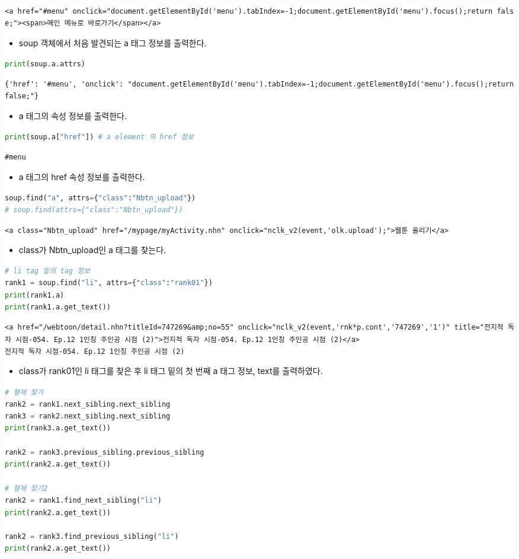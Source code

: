     <a href="#menu" onclick="document.getElementById('menu').tabIndex=-1;document.getElementById('menu').focus();return false;"><span>메인 메뉴로 바로가기</span></a>
    

- soup 객체에서 처음 발견되는 a 태그 정보를 출력한다.


```python
print(soup.a.attrs)
```

    {'href': '#menu', 'onclick': "document.getElementById('menu').tabIndex=-1;document.getElementById('menu').focus();return false;"}
    

 - a 태그의 속성 정보를 출력한다.


```python
print(soup.a["href"]) # a element 의 href 정보
```

    #menu
    

 - a 태그의 href 속성 정보를 출력한다.


```python
soup.find("a", attrs={"class":"Nbtn_upload"})
# soup.find(attrs={"class":"Nbtn_upload"})
```




    <a class="Nbtn_upload" href="/mypage/myActivity.nhn" onclick="nclk_v2(event,'olk.upload');">웹툰 올리기</a>



 - class가 Nbtn_upload인 a 태그를 찾는다.


```python
# li tag 밑의 tag 정보 
rank1 = soup.find("li", attrs={"class":"rank01"})
print(rank1.a)
print(rank1.a.get_text())
```

    <a href="/webtoon/detail.nhn?titleId=747269&amp;no=55" onclick="nclk_v2(event,'rnk*p.cont','747269','1')" title="전지적 독자 시점-054. Ep.12 1인칭 주인공 시점 (2)">전지적 독자 시점-054. Ep.12 1인칭 주인공 시점 (2)</a>
    전지적 독자 시점-054. Ep.12 1인칭 주인공 시점 (2)
    

 - class가 rank01인 li 태그를 찾은 후 li 태그 밑의 첫 번째 a 태그 정보, text를 출력하였다.


```python
# 형제 찾기
rank2 = rank1.next_sibling.next_sibling
rank3 = rank2.next_sibling.next_sibling
print(rank3.a.get_text())

rank2 = rank3.previous_sibling.previous_sibling
print(rank2.a.get_text())

# 형제 찾기2
rank2 = rank1.find_next_sibling("li")
print(rank2.a.get_text())

rank2 = rank3.find_previous_sibling("li")
print(rank2.a.get_text())
```
